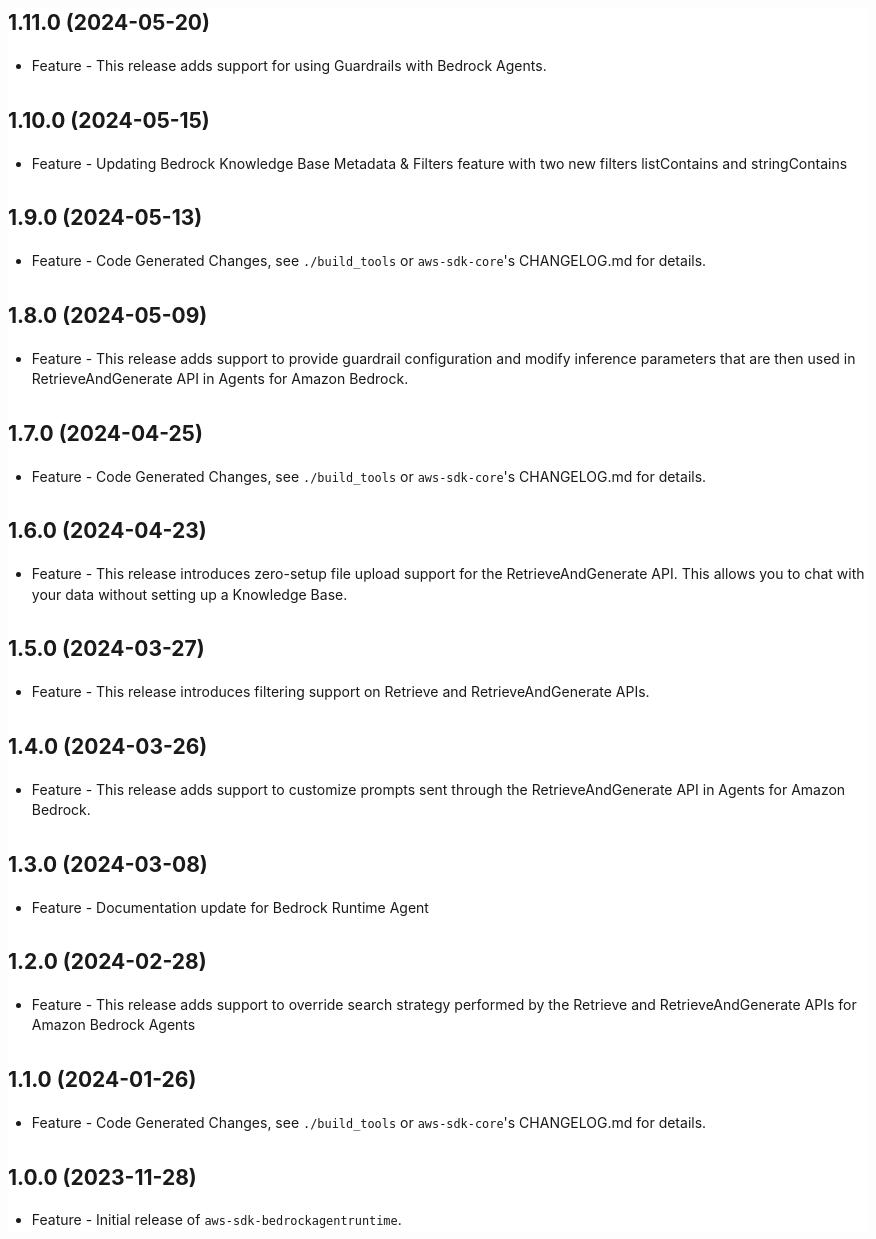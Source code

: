 1.11.0 (2024-05-20)
------------------

* Feature - This release adds support for using Guardrails with Bedrock Agents.

1.10.0 (2024-05-15)
------------------

* Feature - Updating Bedrock Knowledge Base Metadata & Filters feature with two new filters listContains and stringContains

1.9.0 (2024-05-13)
------------------

* Feature - Code Generated Changes, see `./build_tools` or `aws-sdk-core`'s CHANGELOG.md for details.

1.8.0 (2024-05-09)
------------------

* Feature - This release adds support to provide guardrail configuration and modify inference parameters that are then used in RetrieveAndGenerate API in Agents for Amazon Bedrock.

1.7.0 (2024-04-25)
------------------

* Feature - Code Generated Changes, see `./build_tools` or `aws-sdk-core`'s CHANGELOG.md for details.

1.6.0 (2024-04-23)
------------------

* Feature - This release introduces zero-setup file upload support for the RetrieveAndGenerate API. This allows you to chat with your data without setting up a Knowledge Base.

1.5.0 (2024-03-27)
------------------

* Feature - This release introduces filtering support on Retrieve and RetrieveAndGenerate APIs.

1.4.0 (2024-03-26)
------------------

* Feature - This release adds support to customize prompts sent through the RetrieveAndGenerate API in Agents for Amazon Bedrock.

1.3.0 (2024-03-08)
------------------

* Feature - Documentation update for Bedrock Runtime Agent

1.2.0 (2024-02-28)
------------------

* Feature - This release adds support to override search strategy performed by the Retrieve and RetrieveAndGenerate APIs for Amazon Bedrock Agents

1.1.0 (2024-01-26)
------------------

* Feature - Code Generated Changes, see `./build_tools` or `aws-sdk-core`'s CHANGELOG.md for details.

1.0.0 (2023-11-28)
------------------

* Feature - Initial release of `aws-sdk-bedrockagentruntime`.

